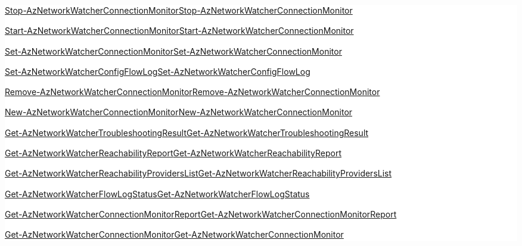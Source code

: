 [<span data-ttu-id="f6708-148">Stop-AzNetworkWatcherConnectionMonitor</span><span class="sxs-lookup"><span data-stu-id="f6708-148">Stop-AzNetworkWatcherConnectionMonitor</span></span>](./Stop-AzNetworkWatcherConnectionMonitor.md)

[<span data-ttu-id="f6708-149">Start-AzNetworkWatcherConnectionMonitor</span><span class="sxs-lookup"><span data-stu-id="f6708-149">Start-AzNetworkWatcherConnectionMonitor</span></span>](./Start-AzNetworkWatcherConnectionMonitor.md)

[<span data-ttu-id="f6708-150">Set-AzNetworkWatcherConnectionMonitor</span><span class="sxs-lookup"><span data-stu-id="f6708-150">Set-AzNetworkWatcherConnectionMonitor</span></span>](./Set-AzNetworkWatcherConnectionMonitor.md)

[<span data-ttu-id="f6708-151">Set-AzNetworkWatcherConfigFlowLog</span><span class="sxs-lookup"><span data-stu-id="f6708-151">Set-AzNetworkWatcherConfigFlowLog</span></span>](./Set-AzNetworkWatcherConfigFlowLog.md)

[<span data-ttu-id="f6708-152">Remove-AzNetworkWatcherConnectionMonitor</span><span class="sxs-lookup"><span data-stu-id="f6708-152">Remove-AzNetworkWatcherConnectionMonitor</span></span>](./Remove-AzNetworkWatcherConnectionMonitor.md)

[<span data-ttu-id="f6708-153">New-AzNetworkWatcherConnectionMonitor</span><span class="sxs-lookup"><span data-stu-id="f6708-153">New-AzNetworkWatcherConnectionMonitor</span></span>](./New-AzNetworkWatcherConnectionMonitor.md)

[<span data-ttu-id="f6708-154">Get-AzNetworkWatcherTroubleshootingResult</span><span class="sxs-lookup"><span data-stu-id="f6708-154">Get-AzNetworkWatcherTroubleshootingResult</span></span>](./Get-AzNetworkWatcherTroubleshootingResult.md)

[<span data-ttu-id="f6708-155">Get-AzNetworkWatcherReachabilityReport</span><span class="sxs-lookup"><span data-stu-id="f6708-155">Get-AzNetworkWatcherReachabilityReport</span></span>](./Get-AzNetworkWatcherReachabilityReport.md)

[<span data-ttu-id="f6708-156">Get-AzNetworkWatcherReachabilityProvidersList</span><span class="sxs-lookup"><span data-stu-id="f6708-156">Get-AzNetworkWatcherReachabilityProvidersList</span></span>](./Get-AzNetworkWatcherReachabilityProvidersList.md)

[<span data-ttu-id="f6708-157">Get-AzNetworkWatcherFlowLogStatus</span><span class="sxs-lookup"><span data-stu-id="f6708-157">Get-AzNetworkWatcherFlowLogStatus</span></span>](./Get-AzNetworkWatcherFlowLogStatus.md)

[<span data-ttu-id="f6708-158">Get-AzNetworkWatcherConnectionMonitorReport</span><span class="sxs-lookup"><span data-stu-id="f6708-158">Get-AzNetworkWatcherConnectionMonitorReport</span></span>](./Get-AzNetworkWatcherConnectionMonitorReport.md)

[<span data-ttu-id="f6708-159">Get-AzNetworkWatcherConnectionMonitor</span><span class="sxs-lookup"><span data-stu-id="f6708-159">Get-AzNetworkWatcherConnectionMonitor</span></span>](./Get-AzNetworkWatcherConnectionMonitor)
